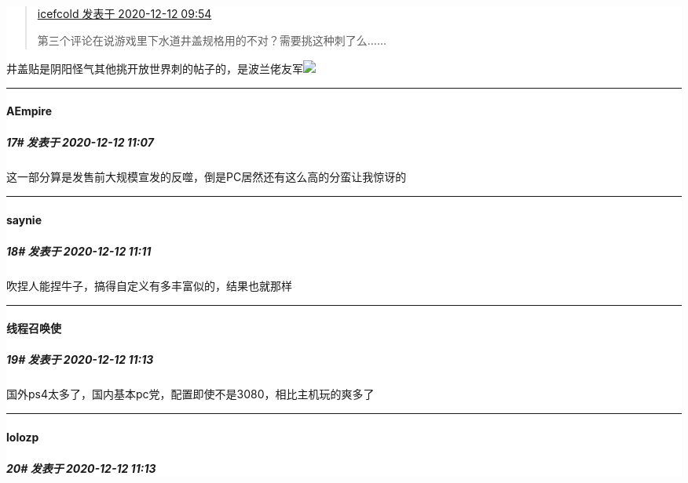 
<blockquote><a href="httphttps://bbs.saraba1st.com/2b/forum.php?mod=redirect&amp;goto=findpost&amp;pid=49693023&amp;ptid=1977099" target="_blank">icefcold 发表于 2020-12-12 09:54</a>

第三个评论在说游戏里下水道井盖规格用的不对？需要挑这种刺了么……</blockquote>
井盖贴是阴阳怪气其他挑开放世界刺的帖子的，是波兰佬友军<img src="https://static.saraba1st.com/image/smiley/face2017/067.png" referrerpolicy="no-referrer">







*****

####  AEmpire  
##### 17#       发表于 2020-12-12 11:07




这一部分算是发售前大规模宣发的反噬，倒是PC居然还有这么高的分蛮让我惊讶的







*****

####  saynie  
##### 18#       发表于 2020-12-12 11:11




吹捏人能捏牛子，搞得自定义有多丰富似的，结果也就那样







*****

####  线程召唤使  
##### 19#       发表于 2020-12-12 11:13




国外ps4太多了，国内基本pc党，配置即使不是3080，相比主机玩的爽多了







*****

####  lolozp  
##### 20#       发表于 2020-12-12 11:13



